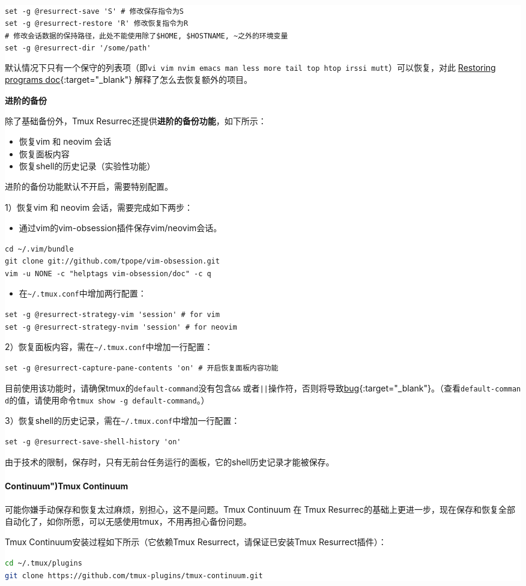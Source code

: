     set -g @resurrect-save 'S' # 修改保存指令为S
    set -g @resurrect-restore 'R' 修改恢复指令为R
    # 修改会话数据的保持路径，此处不能使用除了$HOME, $HOSTNAME, ~之外的环境变量
    set -g @resurrect-dir '/some/path'
    

默认情况下只有一个保守的列表项（即`vi vim nvim emacs man less more tail top htop irssi mutt`）可以恢复，对此 [Restoring programs doc](https://github.com/tmux-plugins/tmux-resurrect/blob/master/docs/restoring_programs.md){:target="_blank"} 解释了怎么去恢复额外的项目。

**进阶的备份**

除了基础备份外，Tmux Resurrec还提供**进阶的备份功能**，如下所示：

*   恢复vim 和 neovim 会话
*   恢复面板内容
*   恢复shell的历史记录（实验性功能）

进阶的备份功能默认不开启，需要特别配置。

1）恢复vim 和 neovim 会话，需要完成如下两步：

*   通过vim的vim-obsession插件保存vim/neovim会话。
```
cd ~/.vim/bundle
git clone git://github.com/tpope/vim-obsession.git
vim -u NONE -c "helptags vim-obsession/doc" -c q
```
   
*   在`~/.tmux.conf`中增加两行配置：
```
set -g @resurrect-strategy-vim 'session' # for vim
set -g @resurrect-strategy-nvim 'session' # for neovim
```
    

2）恢复面板内容，需在`~/.tmux.conf`中增加一行配置：

    set -g @resurrect-capture-pane-contents 'on' # 开启恢复面板内容功能
    

目前使用该功能时，请确保tmux的`default-command`没有包含`&&` 或者`||`操作符，否则将导致[bug](https://github.com/tmux-plugins/tmux-resurrect/issues/98){:target="_blank"}。（查看`default-command`的值，请使用命令`tmux show -g default-command`。）

3）恢复shell的历史记录，需在`~/.tmux.conf`中增加一行配置：

    set -g @resurrect-save-shell-history 'on'
    

由于技术的限制，保存时，只有无前台任务运行的面板，它的shell历史记录才能被保存。

####  Continuum")Tmux Continuum

可能你嫌手动保存和恢复太过麻烦，别担心，这不是问题。Tmux Continuum 在 Tmux Resurrec的基础上更进一步，现在保存和恢复全部自动化了，如你所愿，可以无感使用tmux，不用再担心备份问题。

Tmux Continuum安装过程如下所示（它依赖Tmux Resurrect，请保证已安装Tmux Resurrect插件）：
```bash
cd ~/.tmux/plugins
git clone https://github.com/tmux-plugins/tmux-continuum.git
```
